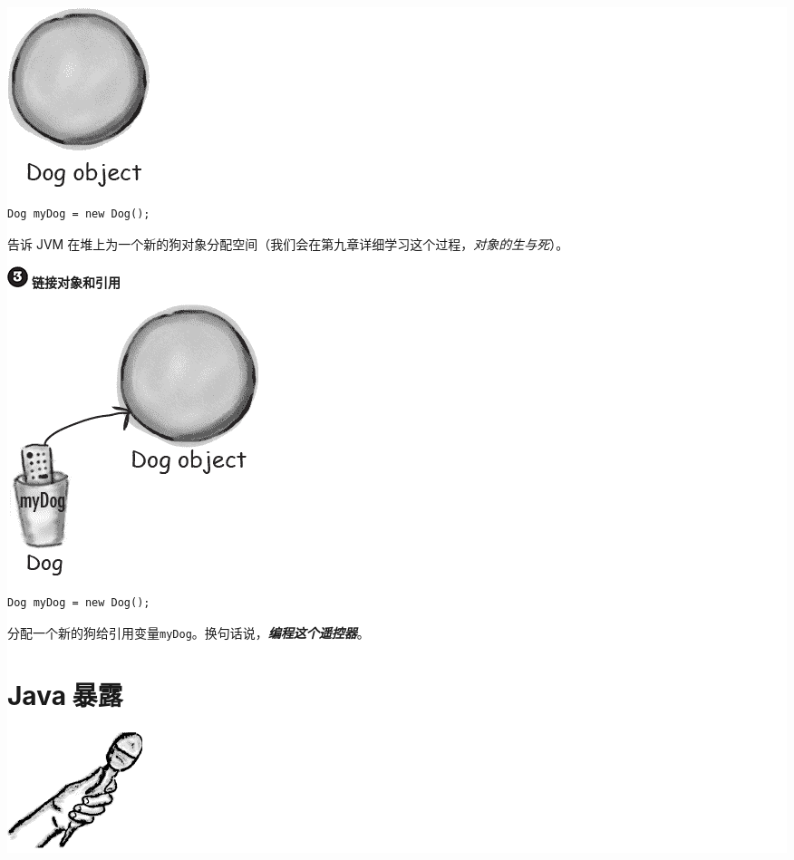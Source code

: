 ![image](img/f0055-05.png)

```
Dog myDog = new Dog();
```

告诉 JVM 在堆上为一个新的狗对象分配空间（我们会在第九章详细学习这个过程，*对象的生与死*）。

![Images](img/1circlec.png) **链接对象和引用**

![image](img/f0055-06.png)

```
Dog myDog = new Dog();
```

分配一个新的狗给引用变量`myDog`。换句话说，***编程这个遥控器***。

# Java 暴露

![image](img/f0081-01.png)
